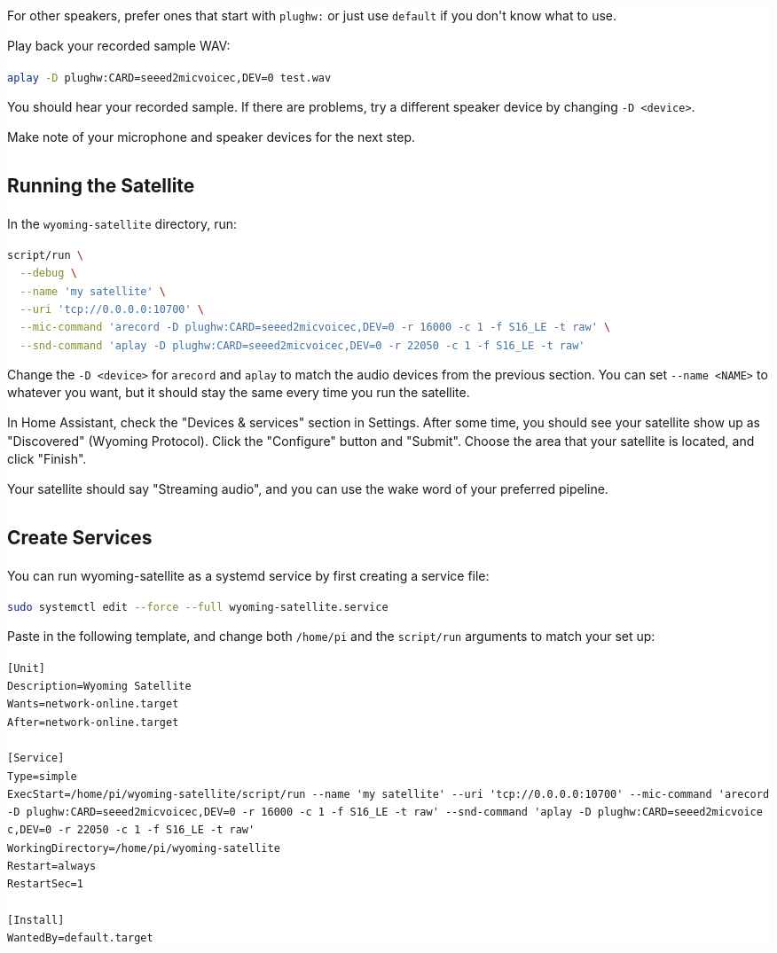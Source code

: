 For other speakers, prefer ones that start with `plughw:` or just use `default` if you don't know what to use.

Play back your recorded sample WAV:

```sh
aplay -D plughw:CARD=seeed2micvoicec,DEV=0 test.wav
```

You should hear your recorded sample. If there are problems, try a different speaker device by changing `-D <device>`.

Make note of your microphone and speaker devices for the next step.

## Running the Satellite

In the `wyoming-satellite` directory, run:

```sh
script/run \
  --debug \
  --name 'my satellite' \
  --uri 'tcp://0.0.0.0:10700' \
  --mic-command 'arecord -D plughw:CARD=seeed2micvoicec,DEV=0 -r 16000 -c 1 -f S16_LE -t raw' \
  --snd-command 'aplay -D plughw:CARD=seeed2micvoicec,DEV=0 -r 22050 -c 1 -f S16_LE -t raw'
```

Change the `-D <device>` for `arecord` and `aplay` to match the audio devices from the previous section.
You can set `--name <NAME>` to whatever you want, but it should stay the same every time you run the satellite.

In Home Assistant, check the "Devices & services" section in Settings. After some time, you should see your satellite show up as "Discovered" (Wyoming Protocol). Click the "Configure" button and "Submit". Choose the area that your satellite is located, and click "Finish".

Your satellite should say "Streaming audio", and you can use the wake word of your preferred pipeline.

## Create Services

You can run wyoming-satellite as a systemd service by first creating a service file:

``` sh
sudo systemctl edit --force --full wyoming-satellite.service
```

Paste in the following template, and change both `/home/pi` and the `script/run` arguments to match your set up:

```text
[Unit]
Description=Wyoming Satellite
Wants=network-online.target
After=network-online.target

[Service]
Type=simple
ExecStart=/home/pi/wyoming-satellite/script/run --name 'my satellite' --uri 'tcp://0.0.0.0:10700' --mic-command 'arecord -D plughw:CARD=seeed2micvoicec,DEV=0 -r 16000 -c 1 -f S16_LE -t raw' --snd-command 'aplay -D plughw:CARD=seeed2micvoicec,DEV=0 -r 22050 -c 1 -f S16_LE -t raw'
WorkingDirectory=/home/pi/wyoming-satellite
Restart=always
RestartSec=1

[Install]
WantedBy=default.target
```
